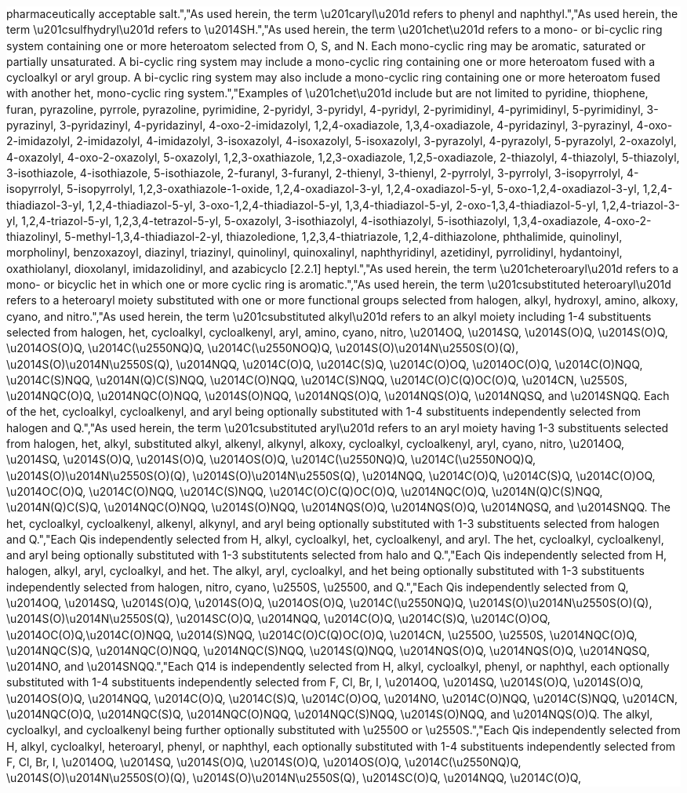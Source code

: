 pharmaceutically acceptable salt.","As used herein, the term \u201caryl\u201d refers to phenyl and naphthyl.","As used herein, the term \u201csulfhydryl\u201d refers to \u2014SH.","As used herein, the term \u201chet\u201d refers to a mono- or bi-cyclic ring system containing one or more heteroatom selected from O, S, and N. Each mono-cyclic ring may be aromatic, saturated or partially unsaturated. A bi-cyclic ring system may include a mono-cyclic ring containing one or more heteroatom fused with a cycloalkyl or aryl group. A bi-cyclic ring system may also include a mono-cyclic ring containing one or more heteroatom fused with another het, mono-cyclic ring system.","Examples of \u201chet\u201d include but are not limited to pyridine, thiophene, furan, pyrazoline, pyrrole, pyrazoline, pyrimidine, 2-pyridyl, 3-pyridyl, 4-pyridyl, 2-pyrimidinyl, 4-pyrimidinyl, 5-pyrimidinyl, 3-pyrazinyl, 3-pyridazinyl, 4-pyridazinyl, 4-oxo-2-imidazolyl, 1,2,4-oxadiazole, 1,3,4-oxadiazole, 4-pyridazinyl, 3-pyrazinyl, 4-oxo-2-imidazolyl, 2-imidazolyl, 4-imidazolyl, 3-isoxazolyl, 4-isoxazolyl, 5-isoxazolyl, 3-pyrazolyl, 4-pyrazolyl, 5-pyrazolyl, 2-oxazolyl, 4-oxazolyl, 4-oxo-2-oxazolyl, 5-oxazolyl, 1,2,3-oxathiazole, 1,2,3-oxadiazole, 1,2,5-oxadiazole, 2-thiazolyl, 4-thiazolyl, 5-thiazolyl, 3-isothiazole, 4-isothiazole, 5-isothiazole, 2-furanyl, 3-furanyl, 2-thienyl, 3-thienyl, 2-pyrrolyl, 3-pyrrolyl, 3-isopyrrolyl, 4-isopyrrolyl, 5-isopyrrolyl, 1,2,3-oxathiazole-1-oxide, 1,2,4-oxadiazol-3-yl, 1,2,4-oxadiazol-5-yl, 5-oxo-1,2,4-oxadiazol-3-yl, 1,2,4-thiadiazol-3-yl, 1,2,4-thiadiazol-5-yl, 3-oxo-1,2,4-thiadiazol-5-yl, 1,3,4-thiadiazol-5-yl, 2-oxo-1,3,4-thiadiazol-5-yl, 1,2,4-triazol-3-yl, 1,2,4-triazol-5-yl, 1,2,3,4-tetrazol-5-yl, 5-oxazolyl, 3-isothiazolyl, 4-isothiazolyl, 5-isothiazolyl, 1,3,4-oxadiazole, 4-oxo-2-thiazolinyl, 5-methyl-1,3,4-thiadiazol-2-yl, thiazoledione, 1,2,3,4-thiatriazole, 1,2,4-dithiazolone, phthalimide, quinolinyl, morpholinyl, benzoxazoyl, diazinyl, triazinyl, quinolinyl, quinoxalinyl, naphthyridinyl, azetidinyl, pyrrolidinyl, hydantoinyl, oxathiolanyl, dioxolanyl, imidazolidinyl, and azabicyclo [2.2.1] heptyl.","As used herein, the term \u201cheteroaryl\u201d refers to a mono- or bicyclic het in which one or more cyclic ring is aromatic.","As used herein, the term \u201csubstituted heteroaryl\u201d refers to a heteroaryl moiety substituted with one or more functional groups selected from halogen, alkyl, hydroxyl, amino, alkoxy, cyano, and nitro.","As used herein, the term \u201csubstituted alkyl\u201d refers to an alkyl moiety including 1-4 substituents selected from halogen, het, cycloalkyl, cycloalkenyl, aryl, amino, cyano, nitro, \u2014OQ, \u2014SQ, \u2014S(O)Q, \u2014S(O)Q, \u2014OS(O)Q, \u2014C(\u2550NQ)Q, \u2014C(\u2550NOQ)Q, \u2014S(O)\u2014N\u2550S(O)(Q), \u2014S(O)\u2014N\u2550S(Q), \u2014NQQ, \u2014C(O)Q, \u2014C(S)Q, \u2014C(O)OQ, \u2014OC(O)Q, \u2014C(O)NQQ, \u2014C(S)NQQ, \u2014N(Q)C(S)NQQ, \u2014C(O)NQQ, \u2014C(S)NQQ, \u2014C(O)C(Q)OC(O)Q, \u2014CN, \u2550S, \u2014NQC(O)Q, \u2014NQC(O)NQQ, \u2014S(O)NQQ, \u2014NQS(O)Q, \u2014NQS(O)Q, \u2014NQSQ, and \u2014SNQQ. Each of the het, cycloalkyl, cycloalkenyl, and aryl being optionally substituted with 1-4 substituents independently selected from halogen and Q.","As used herein, the term \u201csubstituted aryl\u201d refers to an aryl moiety having 1-3 substituents selected from halogen, het, alkyl, substituted alkyl, alkenyl, alkynyl, alkoxy, cycloalkyl, cycloalkenyl, aryl, cyano, nitro, \u2014OQ, \u2014SQ, \u2014S(O)Q, \u2014S(O)Q, \u2014OS(O)Q, \u2014C(\u2550NQ)Q, \u2014C(\u2550NOQ)Q, \u2014S(O)\u2014N\u2550S(O)(Q), \u2014S(O)\u2014N\u2550S(Q), \u2014NQQ, \u2014C(O)Q, \u2014C(S)Q, \u2014C(O)OQ, \u2014OC(O)Q, \u2014C(O)NQQ, \u2014C(S)NQQ, \u2014C(O)C(Q)OC(O)Q, \u2014NQC(O)Q, \u2014N(Q)C(S)NQQ, \u2014N(Q)C(S)Q, \u2014NQC(O)NQQ, \u2014S(O)NQQ, \u2014NQS(O)Q, \u2014NQS(O)Q, \u2014NQSQ, and \u2014SNQQ. The het, cycloalkyl, cycloalkenyl, alkenyl, alkynyl, and aryl being optionally substituted with 1-3 substituents selected from halogen and Q.","Each Qis independently selected from H, alkyl, cycloalkyl, het, cycloalkenyl, and aryl. The het, cycloalkyl, cycloalkenyl, and aryl being optionally substituted with 1-3 substitutents selected from halo and Q.","Each Qis independently selected from H, halogen, alkyl, aryl, cycloalkyl, and het. The alkyl, aryl, cycloalkyl, and het being optionally substituted with 1-3 substituents independently selected from halogen, nitro, cyano, \u2550S, \u25500, and Q.","Each Qis independently selected from Q, \u2014OQ, \u2014SQ, \u2014S(O)Q, \u2014S(O)Q, \u2014OS(O)Q, \u2014C(\u2550NQ)Q, \u2014S(O)\u2014N\u2550S(O)(Q), \u2014S(O)\u2014N\u2550S(Q), \u2014SC(O)Q, \u2014NQQ, \u2014C(O)Q, \u2014C(S)Q, \u2014C(O)OQ, \u2014OC(O)Q,\u2014C(O)NQQ, \u2014(S)NQQ, \u2014C(O)C(Q)OC(O)Q, \u2014CN, \u2550O, \u2550S, \u2014NQC(O)Q, \u2014NQC(S)Q, \u2014NQC(O)NQQ, \u2014NQC(S)NQQ, \u2014S(Q)NQQ, \u2014NQS(O)Q, \u2014NQS(O)Q, \u2014NQSQ, \u2014NO, and \u2014SNQQ.","Each Q14 is independently selected from H, alkyl, cycloalkyl, phenyl, or naphthyl, each optionally substituted with 1-4 substituents independently selected from F, Cl, Br, I, \u2014OQ, \u2014SQ, \u2014S(O)Q, \u2014S(O)Q, \u2014OS(O)Q, \u2014NQQ, \u2014C(O)Q, \u2014C(S)Q, \u2014C(O)OQ, \u2014NO, \u2014C(O)NQQ, \u2014C(S)NQQ, \u2014CN, \u2014NQC(O)Q, \u2014NQC(S)Q, \u2014NQC(O)NQQ, \u2014NQC(S)NQQ, \u2014S(O)NQQ, and \u2014NQS(O)Q. The alkyl, cycloalkyl, and cycloalkenyl being further optionally substituted with \u2550O or \u2550S.","Each Qis independently selected from H, alkyl, cycloalkyl, heteroaryl, phenyl, or naphthyl, each optionally substituted with 1-4 substituents independently selected from F, Cl, Br, I, \u2014OQ, \u2014SQ, \u2014S(O)Q, \u2014S(O)Q, \u2014OS(O)Q, \u2014C(\u2550NQ)Q, \u2014S(O)\u2014N\u2550S(O)(Q), \u2014S(O)\u2014N\u2550S(Q), \u2014SC(O)Q, \u2014NQQ, \u2014C(O)Q,